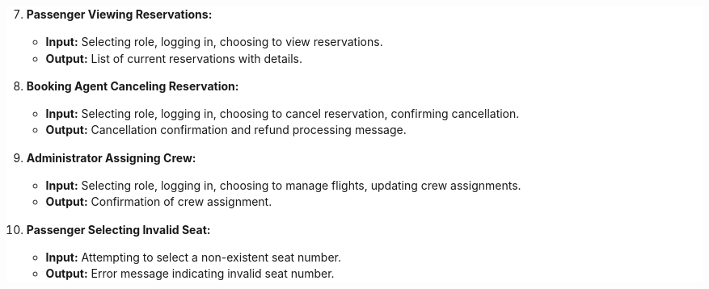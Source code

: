 7. **Passenger Viewing Reservations:**
   - **Input:** Selecting role, logging in, choosing to view reservations.
   - **Output:** List of current reservations with details.

8. **Booking Agent Canceling Reservation:**
   - **Input:** Selecting role, logging in, choosing to cancel reservation, confirming cancellation.
   - **Output:** Cancellation confirmation and refund processing message.

9. **Administrator Assigning Crew:**
   - **Input:** Selecting role, logging in, choosing to manage flights, updating crew assignments.
   - **Output:** Confirmation of crew assignment.

10. **Passenger Selecting Invalid Seat:**
    - **Input:** Attempting to select a non-existent seat number.
    - **Output:** Error message indicating invalid seat number.
